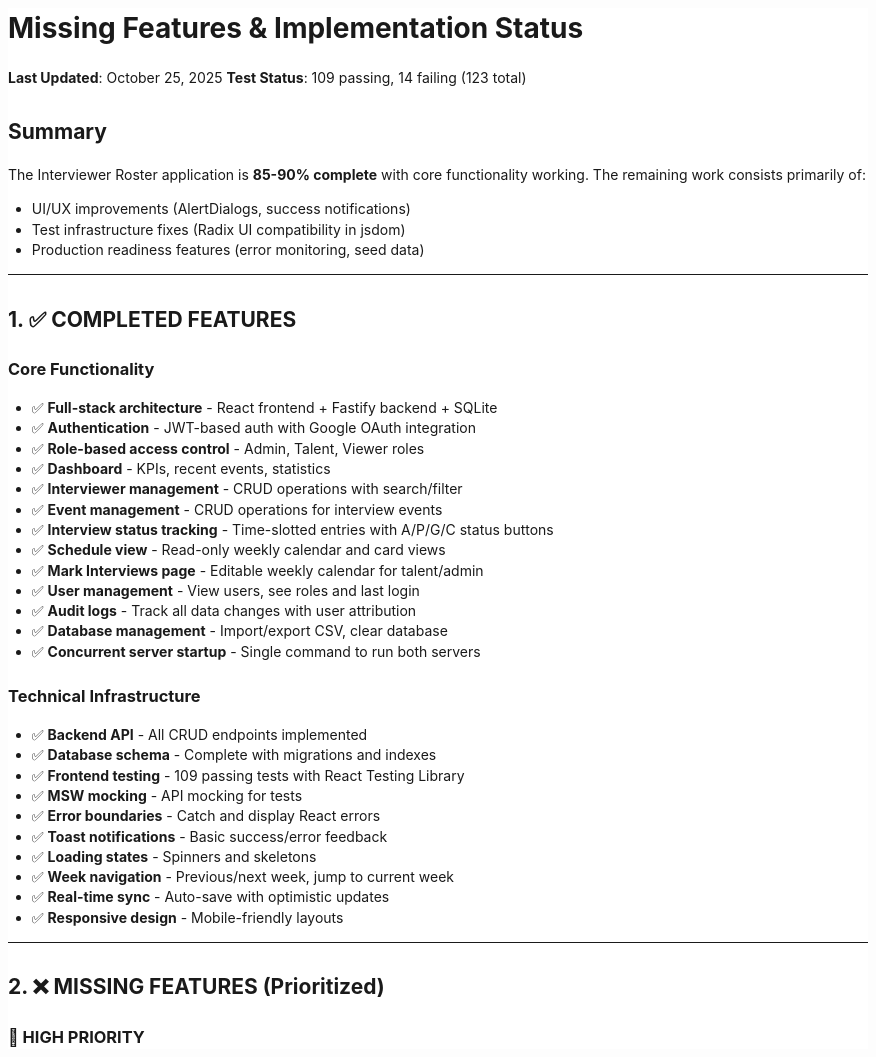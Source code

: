 # Missing Features & Implementation Status

**Last Updated**: October 25, 2025
**Test Status**: 109 passing, 14 failing (123 total)

## Summary

The Interviewer Roster application is **85-90% complete** with core functionality working. The remaining work consists primarily of:
- UI/UX improvements (AlertDialogs, success notifications)
- Test infrastructure fixes (Radix UI compatibility in jsdom)
- Production readiness features (error monitoring, seed data)

---

## 1. ✅ COMPLETED FEATURES

### Core Functionality
- ✅ **Full-stack architecture** - React frontend + Fastify backend + SQLite
- ✅ **Authentication** - JWT-based auth with Google OAuth integration
- ✅ **Role-based access control** - Admin, Talent, Viewer roles
- ✅ **Dashboard** - KPIs, recent events, statistics
- ✅ **Interviewer management** - CRUD operations with search/filter
- ✅ **Event management** - CRUD operations for interview events
- ✅ **Interview status tracking** - Time-slotted entries with A/P/G/C status buttons
- ✅ **Schedule view** - Read-only weekly calendar and card views
- ✅ **Mark Interviews page** - Editable weekly calendar for talent/admin
- ✅ **User management** - View users, see roles and last login
- ✅ **Audit logs** - Track all data changes with user attribution
- ✅ **Database management** - Import/export CSV, clear database
- ✅ **Concurrent server startup** - Single command to run both servers

### Technical Infrastructure
- ✅ **Backend API** - All CRUD endpoints implemented
- ✅ **Database schema** - Complete with migrations and indexes
- ✅ **Frontend testing** - 109 passing tests with React Testing Library
- ✅ **MSW mocking** - API mocking for tests
- ✅ **Error boundaries** - Catch and display React errors
- ✅ **Toast notifications** - Basic success/error feedback
- ✅ **Loading states** - Spinners and skeletons
- ✅ **Week navigation** - Previous/next week, jump to current week
- ✅ **Real-time sync** - Auto-save with optimistic updates
- ✅ **Responsive design** - Mobile-friendly layouts

---

## 2. ❌ MISSING FEATURES (Prioritized)

### 🔴 HIGH PRIORITY
